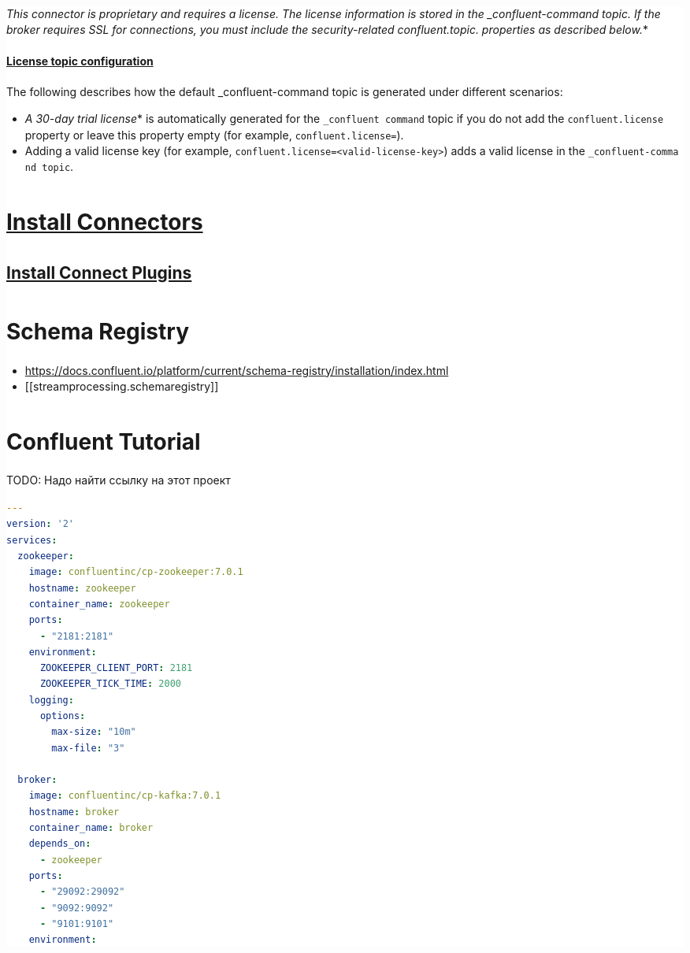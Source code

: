 **This connector is proprietary and requires a license. The license information is stored in the _confluent-command topic. If the broker requires SSL for connections, you must include the security-related confluent.topic.* properties as described below.**

#### [License topic configuration](https://docs.confluent.io/kafka-connect-hdfs3-sink/current/configuration_options.html#license-topic-configuration)

The following describes how the default _confluent-command topic is generated under different scenarios:

* *A 30-day trial license** is automatically generated for the `_confluent command` topic if you do not add the `confluent.license` property or leave this property empty (for example, `confluent.license=`).
* Adding a valid license key (for example, `confluent.license=<valid-license-key>`) adds a valid license in the `_confluent-command topic`.


# [Install Connectors](https://docs.confluent.io/home/connect/install.html#install-connectors)

## [Install Connect Plugins](https://docs.confluent.io/home/connect/userguide.html#installing-kconnect-plugins)


# Schema Registry

* https://docs.confluent.io/platform/current/schema-registry/installation/index.html
* [[streamprocessing.schemaregistry]]

# Confluent Tutorial

TODO: Надо найти ссылку на этот проект

```yml
---
version: '2'
services:
  zookeeper:
    image: confluentinc/cp-zookeeper:7.0.1
    hostname: zookeeper
    container_name: zookeeper
    ports:
      - "2181:2181"
    environment:
      ZOOKEEPER_CLIENT_PORT: 2181
      ZOOKEEPER_TICK_TIME: 2000
    logging:
      options:
        max-size: "10m"
        max-file: "3"

  broker:
    image: confluentinc/cp-kafka:7.0.1
    hostname: broker
    container_name: broker
    depends_on:
      - zookeeper
    ports:
      - "29092:29092"
      - "9092:9092"
      - "9101:9101"
    environment:
```